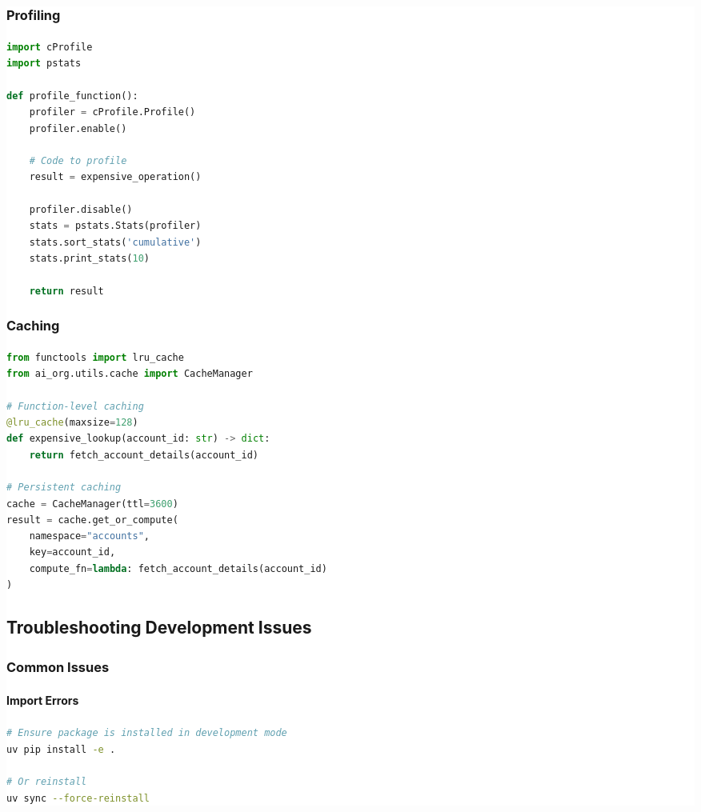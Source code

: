 ### Profiling

```python
import cProfile
import pstats

def profile_function():
    profiler = cProfile.Profile()
    profiler.enable()

    # Code to profile
    result = expensive_operation()

    profiler.disable()
    stats = pstats.Stats(profiler)
    stats.sort_stats('cumulative')
    stats.print_stats(10)

    return result
```

### Caching

```python
from functools import lru_cache
from ai_org.utils.cache import CacheManager

# Function-level caching
@lru_cache(maxsize=128)
def expensive_lookup(account_id: str) -> dict:
    return fetch_account_details(account_id)

# Persistent caching
cache = CacheManager(ttl=3600)
result = cache.get_or_compute(
    namespace="accounts",
    key=account_id,
    compute_fn=lambda: fetch_account_details(account_id)
)
```

## Troubleshooting Development Issues

### Common Issues

#### Import Errors

```bash
# Ensure package is installed in development mode
uv pip install -e .

# Or reinstall
uv sync --force-reinstall
```
